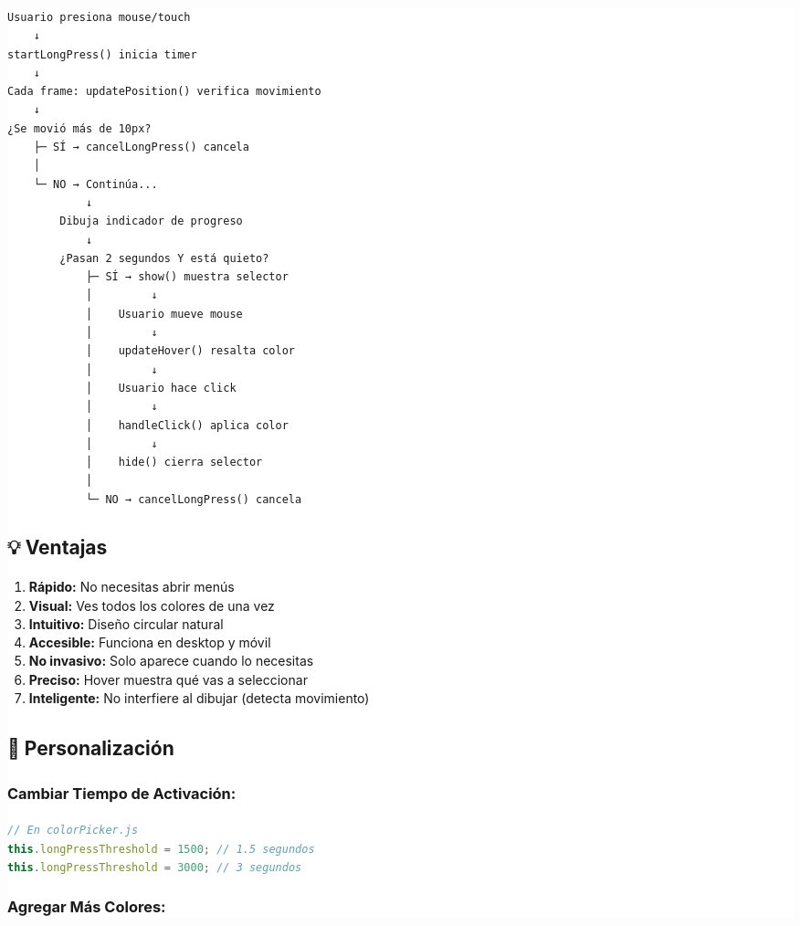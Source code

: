 ```
Usuario presiona mouse/touch
    ↓
startLongPress() inicia timer
    ↓
Cada frame: updatePosition() verifica movimiento
    ↓
¿Se movió más de 10px?
    ├─ SÍ → cancelLongPress() cancela
    │
    └─ NO → Continúa...
            ↓
        Dibuja indicador de progreso
            ↓
        ¿Pasan 2 segundos Y está quieto?
            ├─ SÍ → show() muestra selector
            │         ↓
            │    Usuario mueve mouse
            │         ↓
            │    updateHover() resalta color
            │         ↓
            │    Usuario hace click
            │         ↓
            │    handleClick() aplica color
            │         ↓
            │    hide() cierra selector
            │
            └─ NO → cancelLongPress() cancela
```

## 💡 Ventajas

1. **Rápido:** No necesitas abrir menús
2. **Visual:** Ves todos los colores de una vez
3. **Intuitivo:** Diseño circular natural
4. **Accesible:** Funciona en desktop y móvil
5. **No invasivo:** Solo aparece cuando lo necesitas
6. **Preciso:** Hover muestra qué vas a seleccionar
7. **Inteligente:** No interfiere al dibujar (detecta movimiento)

## 🔧 Personalización

### Cambiar Tiempo de Activación:

```javascript
// En colorPicker.js
this.longPressThreshold = 1500; // 1.5 segundos
this.longPressThreshold = 3000; // 3 segundos
```

### Agregar Más Colores:
